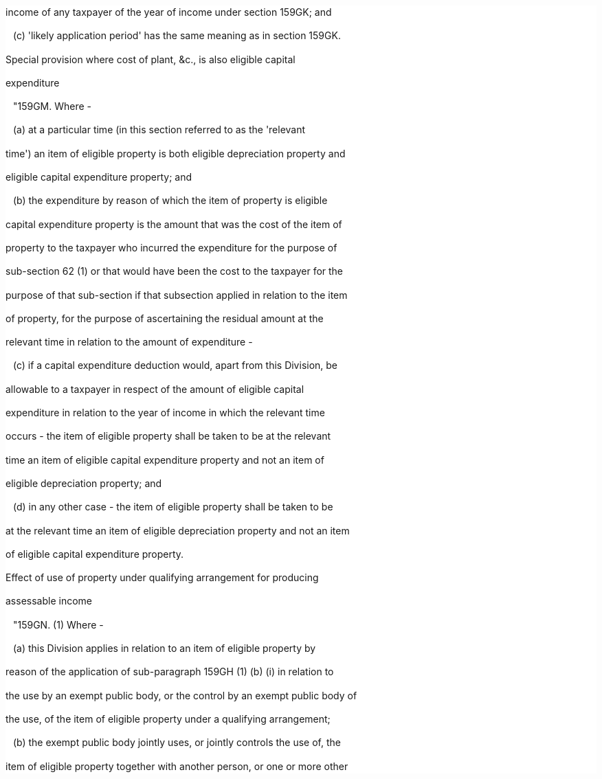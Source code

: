 income of any taxpayer of the year of income under section 159GK; and

  (c) 'likely application period' has the same meaning as in section 159GK.

Special provision where cost of plant, &amp;c., is also eligible capital

expenditure 

  &quot;159GM. Where -

  (a) at a particular time (in this section referred to as the 'relevant

time') an item of eligible property is both eligible depreciation property and

eligible capital expenditure property; and

  (b) the expenditure by reason of which the item of property is eligible

capital expenditure property is the amount that was the cost of the item of

property to the taxpayer who incurred the expenditure for the purpose of

sub-section 62 (1) or that would have been the cost to the taxpayer for the

purpose of that sub-section if that subsection applied in relation to the item

of property, for the purpose of ascertaining the residual amount at the

relevant time in relation to the amount of expenditure -

  (c) if a capital expenditure deduction would, apart from this Division, be

allowable to a taxpayer in respect of the amount of eligible capital

expenditure in relation to the year of income in which the relevant time

occurs - the item of eligible property shall be taken to be at the relevant

time an item of eligible capital expenditure property and not an item of

eligible depreciation property; and

  (d) in any other case - the item of eligible property shall be taken to be

at the relevant time an item of eligible depreciation property and not an item

of eligible capital expenditure property.

Effect of use of property under qualifying arrangement for producing

assessable income

  &quot;159GN. (1) Where -

  (a) this Division applies in relation to an item of eligible property by

reason of the application of sub-paragraph 159GH (1) (b) (i) in relation to

the use by an exempt public body, or the control by an exempt public body of

the use, of the item of eligible property under a qualifying arrangement;

  (b) the exempt public body jointly uses, or jointly controls the use of, the

item of eligible property together with another person, or one or more other
